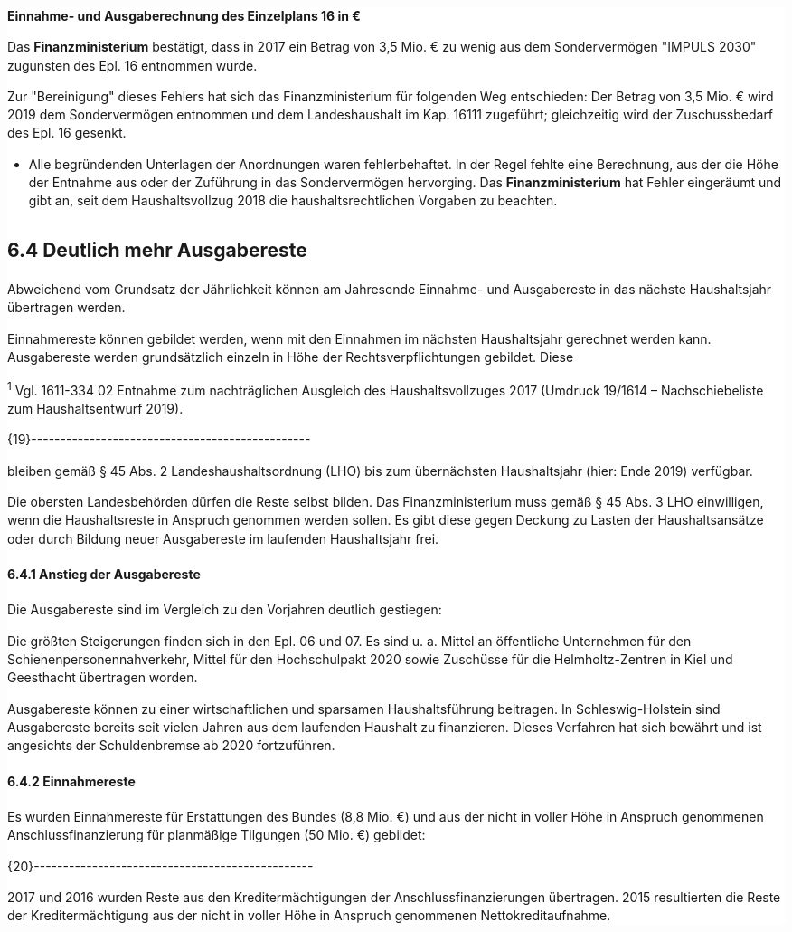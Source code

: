 **Einnahme- und Ausgaberechnung des Einzelplans 16 in €**

Das **Finanzministerium** bestätigt, dass in 2017 ein Betrag von 3,5 Mio. € zu wenig aus dem Sondervermögen "IMPULS 2030" zugunsten des Epl. 16 entnommen wurde.

 Zur "Bereinigung" dieses Fehlers hat sich das Finanzministerium für folgenden Weg entschieden: Der Betrag von 3,5 Mio. € wird 2019 dem Sondervermögen entnommen und dem Landeshaushalt im Kap. 16111 zugeführt; gleichzeitig wird der Zuschussbedarf des Epl. 16 gesenkt.

- Alle begründenden Unterlagen der Anordnungen waren fehlerbehaftet. In der Regel fehlte eine Berechnung, aus der die Höhe der Entnahme aus oder der Zuführung in das Sondervermögen hervorging.
Das **Finanzministerium** hat Fehler eingeräumt und gibt an, seit dem Haushaltsvollzug 2018 die haushaltsrechtlichen Vorgaben zu beachten.

## 6.4 **Deutlich mehr Ausgabereste**

Abweichend vom Grundsatz der Jährlichkeit können am Jahresende Einnahme- und Ausgabereste in das nächste Haushaltsjahr übertragen werden.

Einnahmereste können gebildet werden, wenn mit den Einnahmen im nächsten Haushaltsjahr gerechnet werden kann. Ausgabereste werden grundsätzlich einzeln in Höhe der Rechtsverpflichtungen gebildet. Diese

<sup>1</sup> Vgl. 1611-334 02 Entnahme zum nachträglichen Ausgleich des Haushaltsvollzuges 2017 (Umdruck 19/1614 – Nachschiebeliste zum Haushaltsentwurf 2019).

{19}------------------------------------------------

bleiben gemäß § 45 Abs. 2 Landeshaushaltsordnung (LHO) bis zum übernächsten Haushaltsjahr (hier: Ende 2019) verfügbar.

Die obersten Landesbehörden dürfen die Reste selbst bilden. Das Finanzministerium muss gemäß § 45 Abs. 3 LHO einwilligen, wenn die Haushaltsreste in Anspruch genommen werden sollen. Es gibt diese gegen Deckung zu Lasten der Haushaltsansätze oder durch Bildung neuer Ausgabereste im laufenden Haushaltsjahr frei.

#### 6.4.1 **Anstieg der Ausgabereste**

Die Ausgabereste sind im Vergleich zu den Vorjahren deutlich gestiegen:

Die größten Steigerungen finden sich in den Epl. 06 und 07. Es sind u. a. Mittel an öffentliche Unternehmen für den Schienenpersonennahverkehr, Mittel für den Hochschulpakt 2020 sowie Zuschüsse für die Helmholtz-Zentren in Kiel und Geesthacht übertragen worden.

Ausgabereste können zu einer wirtschaftlichen und sparsamen Haushaltsführung beitragen. In Schleswig-Holstein sind Ausgabereste bereits seit vielen Jahren aus dem laufenden Haushalt zu finanzieren. Dieses Verfahren hat sich bewährt und ist angesichts der Schuldenbremse ab 2020 fortzuführen.

#### 6.4.2 **Einnahmereste**

Es wurden Einnahmereste für Erstattungen des Bundes (8,8 Mio. €) und aus der nicht in voller Höhe in Anspruch genommenen Anschlussfinanzierung für planmäßige Tilgungen (50 Mio. €) gebildet:

{20}------------------------------------------------

2017 und 2016 wurden Reste aus den Kreditermächtigungen der Anschlussfinanzierungen übertragen. 2015 resultierten die Reste der Kreditermächtigung aus der nicht in voller Höhe in Anspruch genommenen Nettokreditaufnahme.
